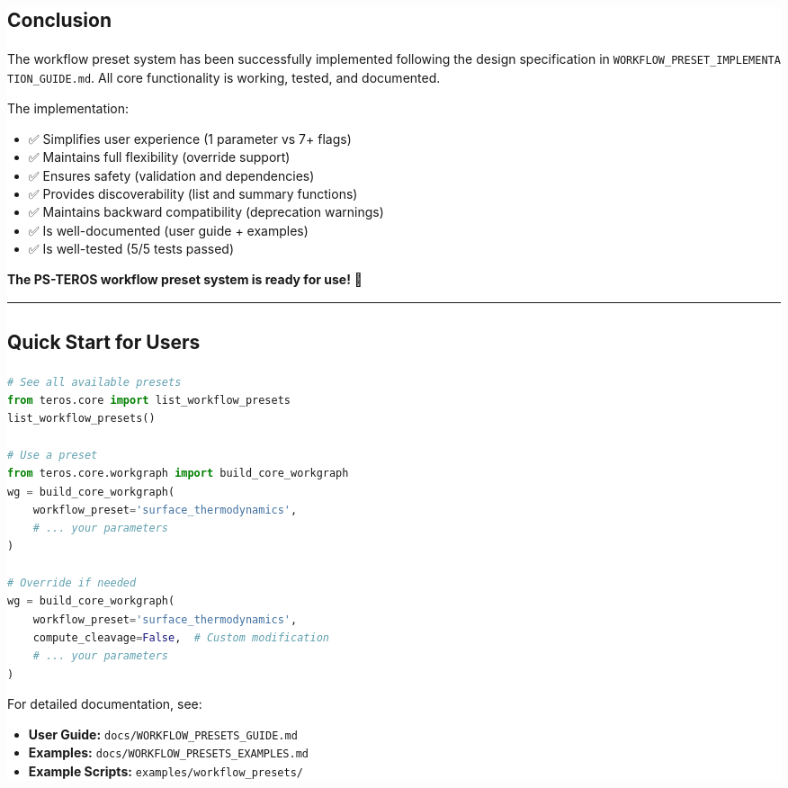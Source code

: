 ## Conclusion

The workflow preset system has been successfully implemented following the design specification in `WORKFLOW_PRESET_IMPLEMENTATION_GUIDE.md`. All core functionality is working, tested, and documented.

The implementation:
- ✅ Simplifies user experience (1 parameter vs 7+ flags)
- ✅ Maintains full flexibility (override support)
- ✅ Ensures safety (validation and dependencies)
- ✅ Provides discoverability (list and summary functions)
- ✅ Maintains backward compatibility (deprecation warnings)
- ✅ Is well-documented (user guide + examples)
- ✅ Is well-tested (5/5 tests passed)

**The PS-TEROS workflow preset system is ready for use!** 🎉

---

## Quick Start for Users

```python
# See all available presets
from teros.core import list_workflow_presets
list_workflow_presets()

# Use a preset
from teros.core.workgraph import build_core_workgraph
wg = build_core_workgraph(
    workflow_preset='surface_thermodynamics',
    # ... your parameters
)

# Override if needed
wg = build_core_workgraph(
    workflow_preset='surface_thermodynamics',
    compute_cleavage=False,  # Custom modification
    # ... your parameters
)
```

For detailed documentation, see:
- **User Guide:** `docs/WORKFLOW_PRESETS_GUIDE.md`
- **Examples:** `docs/WORKFLOW_PRESETS_EXAMPLES.md`
- **Example Scripts:** `examples/workflow_presets/`
